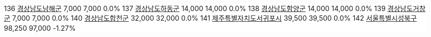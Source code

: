   <tr class="item">
    <td>136</td>
    <td><a href="/apt/경상남도남해군">경상남도남해군</a></td>
    <td>7,000</td>
    <td>7,000</td>
    <td>0.0%</td>
  </tr>

  <tr class="item">
    <td>137</td>
    <td><a href="/apt/경상남도하동군">경상남도하동군</a></td>
    <td>14,000</td>
    <td>14,000</td>
    <td>0.0%</td>
  </tr>

  <tr class="item">
    <td>138</td>
    <td><a href="/apt/경상남도함양군">경상남도함양군</a></td>
    <td>14,000</td>
    <td>14,000</td>
    <td>0.0%</td>
  </tr>

  <tr class="item">
    <td>139</td>
    <td><a href="/apt/경상남도거창군">경상남도거창군</a></td>
    <td>7,000</td>
    <td>7,000</td>
    <td>0.0%</td>
  </tr>

  <tr class="item">
    <td>140</td>
    <td><a href="/apt/경상남도합천군">경상남도합천군</a></td>
    <td>32,000</td>
    <td>32,000</td>
    <td>0.0%</td>
  </tr>

  <tr class="item">
    <td>141</td>
    <td><a href="/apt/제주특별자치도서귀포시">제주특별자치도서귀포시</a></td>
    <td>39,500</td>
    <td>39,500</td>
    <td>0.0%</td>
  </tr>

  <tr class="item">
    <td>142</td>
    <td><a href="/apt/서울특별시성북구">서울특별시성북구</a></td>
    <td>98,250</td>
    <td>97,000</td>
    <td>-1.27%</td>
  </tr>
